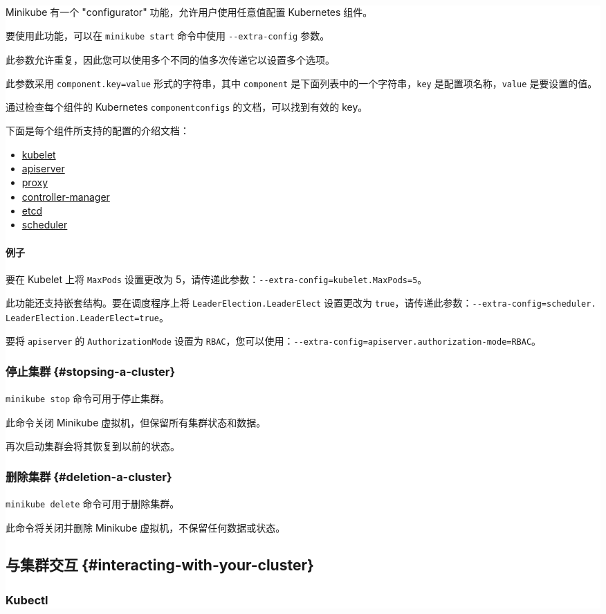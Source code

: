
Minikube 有一个 "configurator" 功能，允许用户使用任意值配置 Kubernetes 组件。

要使用此功能，可以在 `minikube start` 命令中使用 `--extra-config` 参数。


此参数允许重复，因此您可以使用多个不同的值多次传递它以设置多个选项。


此参数采用 `component.key=value` 形式的字符串，其中 `component` 是下面列表中的一个字符串，`key` 是配置项名称，`value` 是要设置的值。


通过检查每个组件的 Kubernetes `componentconfigs` 的文档，可以找到有效的 key。

下面是每个组件所支持的配置的介绍文档：

* [kubelet](https://godoc.org/k8s.io/kubernetes/pkg/kubelet/apis/config#KubeletConfiguration)
* [apiserver](https://godoc.org/k8s.io/kubernetes/cmd/kube-apiserver/app/options#ServerRunOptions)
* [proxy](https://godoc.org/k8s.io/kubernetes/pkg/proxy/apis/config#KubeProxyConfiguration)
* [controller-manager](https://godoc.org/k8s.io/kubernetes/pkg/controller/apis/config#KubeControllerManagerConfiguration)
* [etcd](https://godoc.org/github.com/coreos/etcd/etcdserver#ServerConfig)
* [scheduler](https://godoc.org/k8s.io/kubernetes/pkg/scheduler/apis/config#KubeSchedulerConfiguration)


#### 例子


要在 Kubelet 上将 `MaxPods` 设置更改为 5，请传递此参数：`--extra-config=kubelet.MaxPods=5`。


此功能还支持嵌套结构。要在调度程序上将 `LeaderElection.LeaderElect` 设置更改为 `true`，请传递此参数：`--extra-config=scheduler.LeaderElection.LeaderElect=true`。


要将 `apiserver` 的 `AuthorizationMode` 设置为 `RBAC`，您可以使用：`--extra-config=apiserver.authorization-mode=RBAC`。


### 停止集群 {#stopsing-a-cluster}

`minikube stop` 命令可用于停止集群。

此命令关闭 Minikube 虚拟机，但保留所有集群状态和数据。

再次启动集群会将其恢复到以前的状态。


### 删除集群 {#deletion-a-cluster}

`minikube delete` 命令可用于删除集群。

此命令将关闭并删除 Minikube 虚拟机，不保留任何数据或状态。


## 与集群交互 {#interacting-with-your-cluster}


### Kubectl

